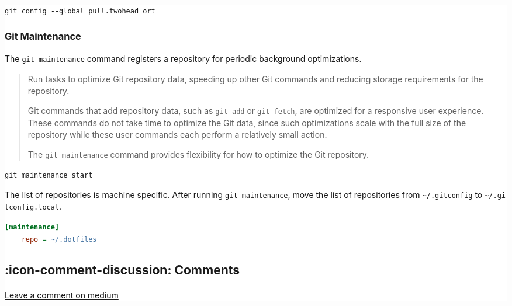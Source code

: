 ```shell
git config --global pull.twohead ort
```

### Git Maintenance

The `git maintenance` command registers a repository for periodic background optimizations.

> Run tasks to optimize Git repository data, speeding up other Git commands and reducing storage requirements for the repository.
>
> Git commands that add repository data, such as  `git add`  or  `git fetch`, are optimized for a responsive user experience. These commands do not take time to optimize the Git data, since such optimizations scale with the full size of the repository while these user commands each perform a relatively small action.
>
> The  `git maintenance`  command provides flexibility for how to optimize the Git repository.

```shell
git maintenance start
```

The list of repositories is machine specific. After running `git maintenance`, move the list of repositories from `~/.gitconfig` to `~/.gitconfig.local`.

```ini
[maintenance]
    repo = ~/.dotfiles
```

## :icon-comment-discussion: Comments

[Leave a comment on medium](https://motlin.medium.com/git-config-3d20c4c079ba)
